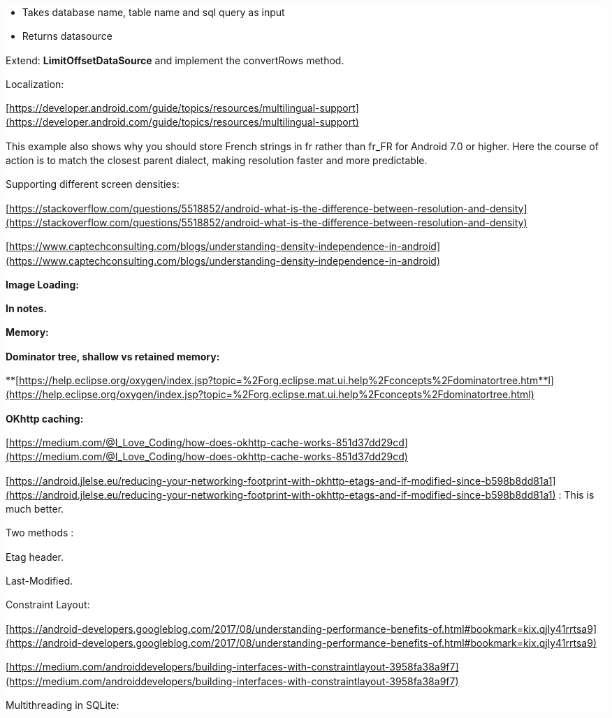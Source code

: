 * Takes database name, table name and sql query as input

* Returns datasource

Extend: **LimitOffsetDataSource** and implement the convertRows method.

Localization:

[https://developer.android.com/guide/topics/resources/multilingual-support](https://developer.android.com/guide/topics/resources/multilingual-support)

This example also shows why you should store French strings in fr rather than fr_FR for Android 7.0 or higher. Here the course of action is to match the closest parent dialect, making resolution faster and more predictable.

Supporting different screen densities:

[https://stackoverflow.com/questions/5518852/android-what-is-the-difference-between-resolution-and-density](https://stackoverflow.com/questions/5518852/android-what-is-the-difference-between-resolution-and-density)

[https://www.captechconsulting.com/blogs/understanding-density-independence-in-android](https://www.captechconsulting.com/blogs/understanding-density-independence-in-android)

**Image Loading:**

**In notes.**

**Memory:**

**Dominator tree, shallow vs retained memory:**

**[https://help.eclipse.org/oxygen/index.jsp?topic=%2Forg.eclipse.mat.ui.help%2Fconcepts%2Fdominatortree.htm**l](https://help.eclipse.org/oxygen/index.jsp?topic=%2Forg.eclipse.mat.ui.help%2Fconcepts%2Fdominatortree.html)

**OKhttp caching:**

[https://medium.com/@I_Love_Coding/how-does-okhttp-cache-works-851d37dd29cd](https://medium.com/@I_Love_Coding/how-does-okhttp-cache-works-851d37dd29cd)

[https://android.jlelse.eu/reducing-your-networking-footprint-with-okhttp-etags-and-if-modified-since-b598b8dd81a1](https://android.jlelse.eu/reducing-your-networking-footprint-with-okhttp-etags-and-if-modified-since-b598b8dd81a1) : This is much better.

Two methods : 

Etag header.

Last-Modified.

Constraint Layout:

[https://android-developers.googleblog.com/2017/08/understanding-performance-benefits-of.html#bookmark=kix.qjly41rrtsa9](https://android-developers.googleblog.com/2017/08/understanding-performance-benefits-of.html#bookmark=kix.qjly41rrtsa9)

[https://medium.com/androiddevelopers/building-interfaces-with-constraintlayout-3958fa38a9f7](https://medium.com/androiddevelopers/building-interfaces-with-constraintlayout-3958fa38a9f7)

Multithreading in SQLite:

